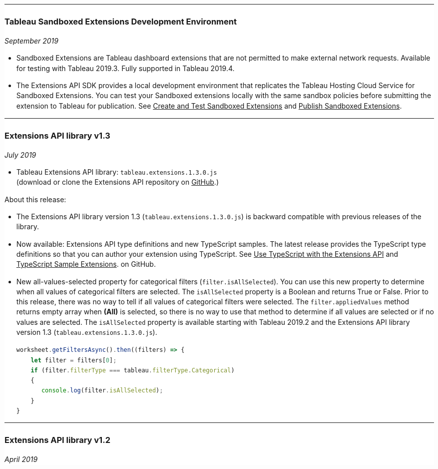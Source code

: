----

### Tableau Sandboxed Extensions Development Environment
*September 2019*

* Sandboxed Extensions are Tableau dashboard extensions that are not permitted to make external network requests. Available for testing with Tableau 2019.3. Fully supported in Tableau 2019.4.

* The Extensions API SDK provides a local development environment that replicates the Tableau Hosting Cloud Service for Sandboxed Extensions. You can test your Sandboxed extensions locally with the same sandbox policies before submitting the extension to Tableau for publication. See [Create and Test Sandboxed Extensions](./security/trex_sandbox_test.md) and [Publish Sandboxed Extensions](./publish/trex_sandbox_publish.md).

----

### Extensions API library v1.3
*July 2019*

- Tableau Extensions API library: `tableau.extensions.1.3.0.js` <br />(download or clone the Extensions API repository on [GitHub](https://github.com/tableau/extensions-api).) <br/>

About this release:

- The Extensions API library version 1.3 (`tableau.extensions.1.3.0.js`) is backward compatible with previous releases of the library.

- Now available: Extensions API type definitions and new TypeScript samples. The latest release provides the TypeScript type definitions so that you can author your extension using TypeScript. See [Use TypeScript with the Extensions API](./core/trex_typescript.md) and [TypeScript Sample Extensions](https://github.com/tableau/extensions-api/tree/master/Samples-Typescript). on GitHub.

- New all-values-selected property for categorical filters (`filter.isAllSelected`). You can use this new property to determine when all values of categorical filters are selected. The `isAllSelected` property is a Boolean and returns True or False. Prior to this release, there was no way to tell if all values of categorical filters were selected. The `filter.appliedValues` method returns empty array when **(All)** is selected, so there is no way to use that method to determine if all values are selected or if no values are selected. The `isAllSelected` property is available starting with Tableau 2019.2 and the Extensions API library version 1.3 (`tableau.extensions.1.3.0.js`).

    ```javascript
    worksheet.getFiltersAsync().then((filters) => {
        let filter = filters[0];
        if (filter.filterType === tableau.filterType.Categorical)
        {
           console.log(filter.isAllSelected);
        }
    }
    
    ```




----
### Extensions API library v1.2
*April 2019*
